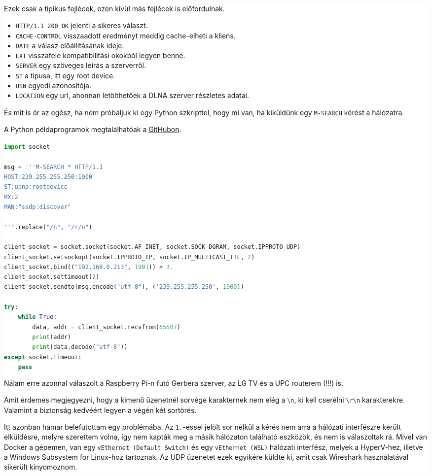 Ezek csak a tipikus fejlécek, ezen kívül más fejlécek is előfordulnak.

* `HTTP/1.1 200 OK` jelenti a sikeres választ.
* `CACHE-CONTROL` visszaadott eredményt meddig cache-elheti a kliens.
* `DATE` a válasz előállításának ideje.
* `EXT` visszafele kompatibilitási okokból legyen benne.
* `SERVER` egy szöveges leírás a szerverről.
* `ST` a típusa, itt egy root device.
* `USN` egyedi azonosítója.
* `LOCATION` egy url, ahonnan letölthetőek a DLNA szerver részletes adatai.

És mit is ér az egész, ha nem próbáljuk ki egy Python szkripttel, hogy mi van,
ha kiküldünk egy `M-SEARCH` kérést a hálózatra.

A Python példaprogramok megtalálhatóak a [GitHubon](https://github.com/vicziani/jtechlog-dlna-python).

```python
import socket

msg = '''M-SEARCH * HTTP/1.1
HOST:239.255.255.250:1900
ST:upnp:rootdevice
MX:2
MAN:"ssdp:discover"

'''.replace("/n", "/r/n")

client_socket = socket.socket(socket.AF_INET, socket.SOCK_DGRAM, socket.IPPROTO_UDP)
client_socket.setsockopt(socket.IPPROTO_IP, socket.IP_MULTICAST_TTL, 2)
client_socket.bind(("192.168.0.213", 1901)) # 1.
client_socket.settimeout(2)
client_socket.sendto(msg.encode("utf-8"), ('239.255.255.250', 1900))

try:
    while True:
        data, addr = client_socket.recvfrom(65507)
        print(addr)
        print(data.decode("utf-8"))
except socket.timeout:
    pass
```

Nálam erre azonnal válaszolt a Raspberry Pi-n futó Gerbera szerver, az LG TV és
a UPC routerem (!!!) is.

Amit érdemes megjegyezni, hogy a kimenő üzenetnél sorvége karakternek nem elég a `\n`, ki kell
cserélni `\r\n` karakterekre. Valamint a biztonság kedvéért legyen a végén
két sortörés.

Itt azonban hamar belefutottam egy problémába. Az `1.`-essel jelölt sor nélkül
a kérés nem arra a hálózati interfészre került elküldésre, melyre szerettem volna,
így nem kapták meg a másik hálózaton található eszközök, és nem is válaszoltak rá.
Mivel van Docker a gépemen, van egy `vEthernet (Default Switch)` és egy
`vEthernet (WSL)` hálózati interfész, melyek a HyperV-hez, illetve a
Windows Subsystem for Linux-hoz tartoznak. Az UDP üzenetet ezek egyikére küldte ki,
amit csak Wireshark használatával sikerült kinyomoznom.
